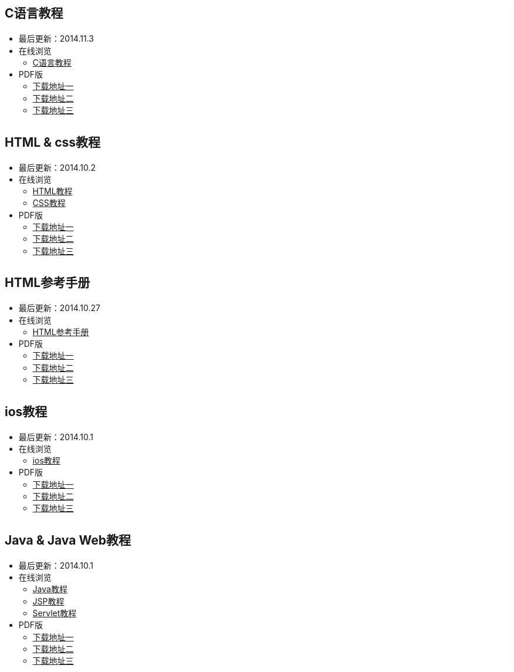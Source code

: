 ## C语言教程

*   最后更新：2014.11.3
*   在线浏览
    *   [C语言教程](http://www.w3cschool.cc/cprogramming/c-tutorial.html)
*   PDF版
    *   [下载地址一](http://download.csdn.net/detail/wizardforcel/8116137)
    *   [下载地址二](http://down.51cto.com/data/1896244)
    *   [下载地址三](http://www.docin.com/p-948902464.html)

## HTML & css教程

*   最后更新：2014.10.2
*   在线浏览
    *   [HTML教程](http://www.w3cschool.cc/html/html-tutorial.html)
    *   [CSS教程](http://www.w3cschool.cc/css/css-tutorial.html)
*   PDF版
    *   [下载地址一](http://download.csdn.net/detail/wizardforcel/7997519)
    *   [下载地址二](http://down.51cto.com/data/1879168)
    *   [下载地址三](http://www.docin.com/p-936873689.html)

## HTML参考手册

*   最后更新：2014.10.27
*   在线浏览
    *   [HTML参考手册](http://www.w3cschool.cc/tags/html-reference.html)
*   PDF版
    *   [下载地址一](http://download.csdn.net/detail/wizardforcel/8084901)
    *   [下载地址二](http://down.51cto.com/data/1889715)
    *   [下载地址三](http://www.docin.com/p-943343494.html)

## ios教程

*   最后更新：2014.10.1
*   在线浏览
    *   [ios教程](http://www.w3cschool.cc/ios/ios-tutorial.html)
*   PDF版
    *   [下载地址一](http://download.csdn.net/detail/wizardforcel/7994919)
    *   [下载地址二](http://down.51cto.com/data/1878954)
    *   [下载地址三](http://www.docin.com/p-936874794.html)

## Java & Java Web教程

*   最后更新：2014.10.1
*   在线浏览
    *   [Java教程](http://www.w3cschool.cc/java/java-tutorial.html)
    *   [JSP教程](http://www.w3cschool.cc/jsp/jsp-tutorial.html)
    *   [Servlet教程](http://www.w3cschool.cc/servlet/servlet-tutorial.html)
*   PDF版
    *   [下载地址一](http://download.csdn.net/detail/wizardforcel/7995503)
    *   [下载地址二](http://down.51cto.com/data/1878997)
    *   [下载地址三](http://www.docin.com/p-936874795.html)
